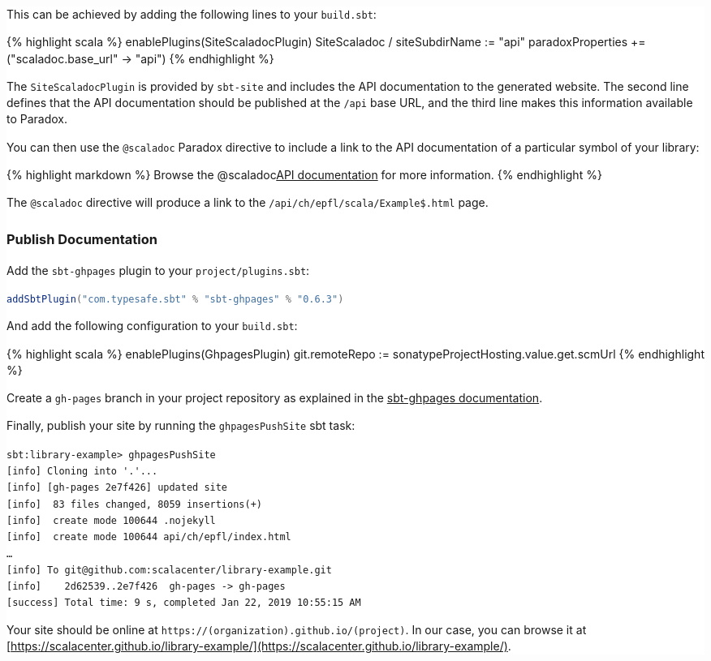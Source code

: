 This can be achieved by adding the following lines to your `build.sbt`:

{% highlight scala %}
enablePlugins(SiteScaladocPlugin)
SiteScaladoc / siteSubdirName := "api"
paradoxProperties += ("scaladoc.base_url" -> "api")
{% endhighlight %}

The `SiteScaladocPlugin` is provided by `sbt-site` and includes the API documentation to the generated
website. The second line defines that the API documentation should be published at the `/api` base URL,
and the third line makes this information available to Paradox.

You can then use the `@scaladoc` Paradox directive to include a link to the API documentation of a
particular symbol of your library:

{% highlight markdown %}
Browse the @scaladoc[API documentation](ch.epfl.scala.Example$) for more information.
{% endhighlight %}

The `@scaladoc` directive will produce a link to the `/api/ch/epfl/scala/Example$.html` page.

### Publish Documentation

Add the `sbt-ghpages` plugin to your `project/plugins.sbt`:

~~~ scala
addSbtPlugin("com.typesafe.sbt" % "sbt-ghpages" % "0.6.3")
~~~

And add the following configuration to your `build.sbt`:

{% highlight scala %}
enablePlugins(GhpagesPlugin)
git.remoteRepo := sonatypeProjectHosting.value.get.scmUrl
{% endhighlight %}

Create a `gh-pages` branch in your project repository as explained in the
[sbt-ghpages documentation](https://github.com/sbt/sbt-ghpages#initializing-the-gh-pages-branch).

Finally, publish your site by running the `ghpagesPushSite` sbt task:

~~~
sbt:library-example> ghpagesPushSite
[info] Cloning into '.'...
[info] [gh-pages 2e7f426] updated site
[info]  83 files changed, 8059 insertions(+)
[info]  create mode 100644 .nojekyll
[info]  create mode 100644 api/ch/epfl/index.html
…
[info] To git@github.com:scalacenter/library-example.git
[info]    2d62539..2e7f426  gh-pages -> gh-pages
[success] Total time: 9 s, completed Jan 22, 2019 10:55:15 AM
~~~

Your site should be online at `https://(organization).github.io/(project)`. In our case, you
can browse it at [https://scalacenter.github.io/library-example/](https://scalacenter.github.io/library-example/).
